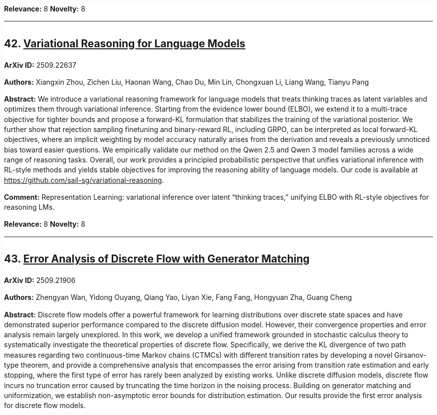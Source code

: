**Relevance:** 8
**Novelty:** 8

---

## 42. [Variational Reasoning for Language Models](https://arxiv.org/abs/2509.22637) <a id="link42"></a>

**ArXiv ID:** 2509.22637

**Authors:** Xiangxin Zhou, Zichen Liu, Haonan Wang, Chao Du, Min Lin, Chongxuan Li, Liang Wang, Tianyu Pang

**Abstract:** We introduce a variational reasoning framework for language models that treats thinking traces as latent variables and optimizes them through variational inference. Starting from the evidence lower bound (ELBO), we extend it to a multi-trace objective for tighter bounds and propose a forward-KL formulation that stabilizes the training of the variational posterior. We further show that rejection sampling finetuning and binary-reward RL, including GRPO, can be interpreted as local forward-KL objectives, where an implicit weighting by model accuracy naturally arises from the derivation and reveals a previously unnoticed bias toward easier questions. We empirically validate our method on the Qwen 2.5 and Qwen 3 model families across a wide range of reasoning tasks. Overall, our work provides a principled probabilistic perspective that unifies variational inference with RL-style methods and yields stable objectives for improving the reasoning ability of language models. Our code is available at https://github.com/sail-sg/variational-reasoning.

**Comment:** Representation Learning: variational inference over latent “thinking traces,” unifying ELBO with RL-style objectives for reasoning LMs.

**Relevance:** 8
**Novelty:** 8

---

## 43. [Error Analysis of Discrete Flow with Generator Matching](https://arxiv.org/abs/2509.21906) <a id="link43"></a>

**ArXiv ID:** 2509.21906

**Authors:** Zhengyan Wan, Yidong Ouyang, Qiang Yao, Liyan Xie, Fang Fang, Hongyuan Zha, Guang Cheng

**Abstract:** Discrete flow models offer a powerful framework for learning distributions over discrete state spaces and have demonstrated superior performance compared to the discrete diffusion model. However, their convergence properties and error analysis remain largely unexplored. In this work, we develop a unified framework grounded in stochastic calculus theory to systematically investigate the theoretical properties of discrete flow. Specifically, we derive the KL divergence of two path measures regarding two continuous-time Markov chains (CTMCs) with different transition rates by developing a novel Girsanov-type theorem, and provide a comprehensive analysis that encompasses the error arising from transition rate estimation and early stopping, where the first type of error has rarely been analyzed by existing works. Unlike discrete diffusion models, discrete flow incurs no truncation error caused by truncating the time horizon in the noising process. Building on generator matching and uniformization, we establish non-asymptotic error bounds for distribution estimation. Our results provide the first error analysis for discrete flow models.
